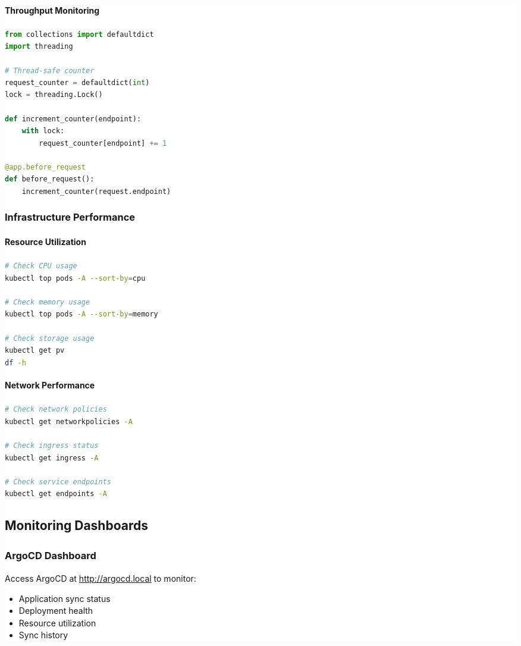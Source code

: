 #### Throughput Monitoring
```python
from collections import defaultdict
import threading

# Thread-safe counter
request_counter = defaultdict(int)
lock = threading.Lock()

def increment_counter(endpoint):
    with lock:
        request_counter[endpoint] += 1

@app.before_request
def before_request():
    increment_counter(request.endpoint)
```

### Infrastructure Performance

#### Resource Utilization
```bash
# Check CPU usage
kubectl top pods -A --sort-by=cpu

# Check memory usage
kubectl top pods -A --sort-by=memory

# Check storage usage
kubectl get pv
df -h
```

#### Network Performance
```bash
# Check network policies
kubectl get networkpolicies -A

# Check ingress status
kubectl get ingress -A

# Check service endpoints
kubectl get endpoints -A
```

## Monitoring Dashboards

### ArgoCD Dashboard

Access ArgoCD at http://argocd.local to monitor:
- Application sync status
- Deployment health
- Resource utilization
- Sync history
